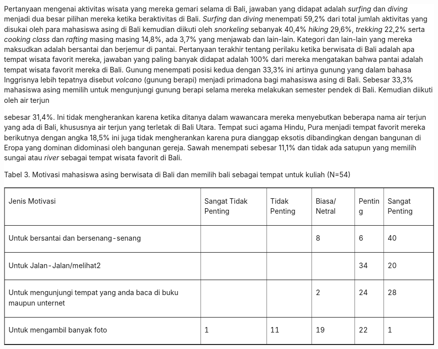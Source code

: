 <p><span class="font4">Pertanyaan mengenai aktivitas wisata yang mereka gemari selama di Bali, jawaban yang didapat adalah </span><span class="font4" style="font-style:italic;">surfing</span><span class="font4"> dan </span><span class="font4" style="font-style:italic;">diving</span><span class="font4"> menjadi dua besar pilihan mereka ketika beraktivitas di Bali. </span><span class="font4" style="font-style:italic;">Surfing</span><span class="font4"> dan </span><span class="font4" style="font-style:italic;">diving</span><span class="font4"> menempati 59,2% dari total jumlah aktivitas yang disukai oleh para mahasiswa asing di Bali kemudian diikuti oleh </span><span class="font4" style="font-style:italic;">snorkeling</span><span class="font4"> sebanyak 40,4% </span><span class="font4" style="font-style:italic;">hiking</span><span class="font4"> 29,6%, </span><span class="font4" style="font-style:italic;">trekking</span><span class="font4"> 22,2% serta </span><span class="font4" style="font-style:italic;">cooking class</span><span class="font4"> dan </span><span class="font4" style="font-style:italic;">rafting </span><span class="font4">masing masing 14,8%, ada 3,7% yang menjawab dan lain-lain. Kategori dan lain-lain yang mereka maksudkan adalah bersantai dan berjemur di pantai. Pertanyaan terakhir tentang perilaku ketika berwisata di Bali adalah apa tempat wisata favorit mereka, jawaban yang paling banyak didapat adalah 100% dari mereka mengatakan bahwa pantai adalah tempat wisata favorit mereka di Bali. Gunung menempati posisi kedua dengan 33,3% ini artinya gunung yang dalam bahasa Inggrisnya lebih tepatnya disebut </span><span class="font4" style="font-style:italic;">volcano</span><span class="font4"> (gunung berapi) menjadi primadona bagi mahasiswa asing di Bali. Sebesar 33,3% mahasiswa asing memilih untuk mengunjungi gunung berapi selama mereka melakukan semester pendek di Bali. Kemudian diikuti oleh air terjun</span></p>
<p><span class="font4">sebesar 31,4%. Ini tidak mengherankan karena ketika ditanya dalam wawancara mereka menyebutkan beberapa nama air terjun yang ada di Bali, khususnya air terjun yang terletak di Bali Utara. Tempat suci agama Hindu, Pura menjadi tempat favorit mereka berikutnya dengan angka 18,5% ini juga tidak mengherankan karena pura dianggap eksotis dibandingkan dengan bangunan di Eropa yang dominan didominasi oleh bangunan gereja. Sawah menempati sebesar 11,1% dan tidak ada satupun yang memilih sungai atau </span><span class="font4" style="font-style:italic;">river</span><span class="font4"> sebagai tempat wisata favorit di Bali.</span></p>
<p><span class="font4">Tabel 3. Motivasi mahasiswa asing berwisata di Bali dan memilih bali sebagai tempat untuk kuliah (N=54)</span></p>
<table border="1">
<tr><td style="vertical-align:top;">
<p><span class="font3">Jenis Motivasi</span></p></td><td style="vertical-align:bottom;">
<p><span class="font3">Sangat Tidak Penting</span></p></td><td style="vertical-align:top;">
<p><span class="font3">Tidak Penting</span></p></td><td style="vertical-align:top;">
<p><span class="font3">Biasa/ Netral</span></p></td><td style="vertical-align:top;">
<p><span class="font3">Penting</span></p></td><td style="vertical-align:top;">
<p><span class="font3">Sangat Penting</span></p></td></tr>
<tr><td style="vertical-align:bottom;">
<p><span class="font3">Untuk bersantai dan bersenang-senang</span></p></td><td style="vertical-align:top;"></td><td style="vertical-align:top;"></td><td style="vertical-align:top;">
<p><span class="font3">8</span></p></td><td style="vertical-align:top;">
<p><span class="font3">6</span></p></td><td style="vertical-align:top;">
<p><span class="font3">40</span></p></td></tr>
<tr><td style="vertical-align:middle;">
<p><span class="font3">Untuk Jalan-Jalan/melihat2</span></p></td><td style="vertical-align:top;"></td><td style="vertical-align:top;"></td><td style="vertical-align:top;"></td><td style="vertical-align:middle;">
<p><span class="font3">34</span></p></td><td style="vertical-align:middle;">
<p><span class="font3">20</span></p></td></tr>
<tr><td style="vertical-align:bottom;">
<p><span class="font3">Untuk mengunjungi tempat yang anda baca di buku maupun unternet</span></p></td><td style="vertical-align:top;"></td><td style="vertical-align:top;"></td><td style="vertical-align:top;">
<p><span class="font3">2</span></p></td><td style="vertical-align:top;">
<p><span class="font3">24</span></p></td><td style="vertical-align:top;">
<p><span class="font3">28</span></p></td></tr>
<tr><td style="vertical-align:bottom;">
<p><span class="font3">Untuk mengambil banyak foto</span></p></td><td style="vertical-align:middle;">
<p><span class="font3">1</span></p></td><td style="vertical-align:middle;">
<p><span class="font3">11</span></p></td><td style="vertical-align:middle;">
<p><span class="font3">19</span></p></td><td style="vertical-align:middle;">
<p><span class="font3">22</span></p></td><td style="vertical-align:middle;">
<p><span class="font3">1</span></p></td></tr>